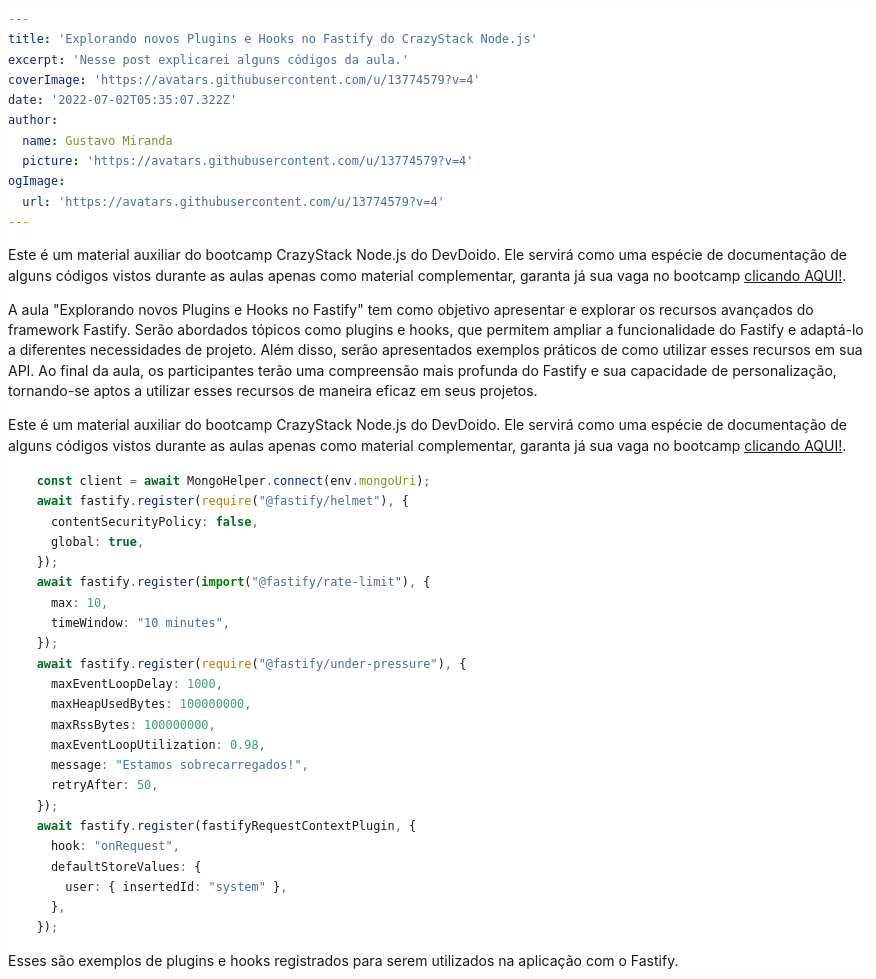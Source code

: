 ```yaml
---
title: 'Explorando novos Plugins e Hooks no Fastify do CrazyStack Node.js'
excerpt: 'Nesse post explicarei alguns códigos da aula.'
coverImage: 'https://avatars.githubusercontent.com/u/13774579?v=4'
date: '2022-07-02T05:35:07.322Z'
author:
  name: Gustavo Miranda
  picture: 'https://avatars.githubusercontent.com/u/13774579?v=4'
ogImage:
  url: 'https://avatars.githubusercontent.com/u/13774579?v=4'
---
```

Este é um material auxiliar do bootcamp CrazyStack Node.js do DevDoido. Ele servirá como uma espécie de documentação de alguns códigos vistos durante as aulas apenas como material complementar, garanta já sua vaga no bootcamp [clicando AQUI!](https://crazystack.com.br).

A aula "Explorando novos Plugins e Hooks no Fastify" tem como objetivo apresentar e explorar os recursos avançados do framework Fastify. Serão abordados tópicos como plugins e hooks, que permitem ampliar a funcionalidade do Fastify e adaptá-lo a diferentes necessidades de projeto. Além disso, serão apresentados exemplos práticos de como utilizar esses recursos em sua API. Ao final da aula, os participantes terão uma compreensão mais profunda do Fastify e sua capacidade de personalização, tornando-se aptos a utilizar esses recursos de maneira eficaz em seus projetos.

Este é um material auxiliar do bootcamp CrazyStack Node.js do DevDoido. Ele servirá como uma espécie de documentação de alguns códigos vistos durante as aulas apenas como material complementar, garanta já sua vaga no bootcamp [clicando AQUI!](https://crazystack.com.br).

```typescript
    const client = await MongoHelper.connect(env.mongoUri);
    await fastify.register(require("@fastify/helmet"), {
      contentSecurityPolicy: false,
      global: true,
    });
    await fastify.register(import("@fastify/rate-limit"), {
      max: 10,
      timeWindow: "10 minutes",
    });
    await fastify.register(require("@fastify/under-pressure"), {
      maxEventLoopDelay: 1000,
      maxHeapUsedBytes: 100000000,
      maxRssBytes: 100000000,
      maxEventLoopUtilization: 0.98,
      message: "Estamos sobrecarregados!",
      retryAfter: 50,
    });
    await fastify.register(fastifyRequestContextPlugin, {
      hook: "onRequest",
      defaultStoreValues: {
        user: { insertedId: "system" },
      },
    });
``` 
Esses são exemplos de plugins e hooks registrados para serem utilizados na aplicação com o Fastify.
